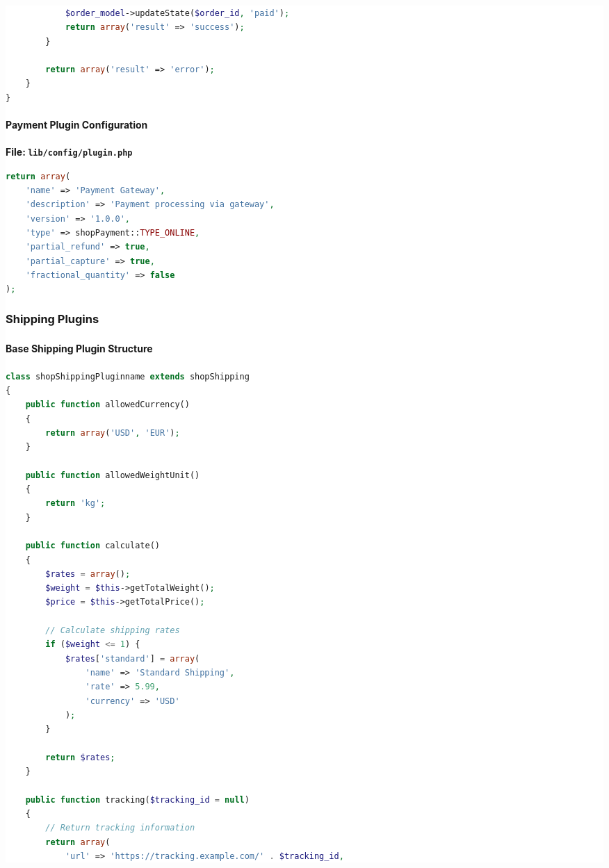 ```php
            $order_model->updateState($order_id, 'paid');
            return array('result' => 'success');
        }
        
        return array('result' => 'error');
    }
}
```

#### Payment Plugin Configuration

**File: `lib/config/plugin.php`**
```php
return array(
    'name' => 'Payment Gateway',
    'description' => 'Payment processing via gateway',
    'version' => '1.0.0',
    'type' => shopPayment::TYPE_ONLINE,
    'partial_refund' => true,
    'partial_capture' => true,
    'fractional_quantity' => false
);
```

### Shipping Plugins

#### Base Shipping Plugin Structure

```php
class shopShippingPluginname extends shopShipping
{
    public function allowedCurrency()
    {
        return array('USD', 'EUR');
    }
    
    public function allowedWeightUnit()
    {
        return 'kg';
    }
    
    public function calculate()
    {
        $rates = array();
        $weight = $this->getTotalWeight();
        $price = $this->getTotalPrice();
        
        // Calculate shipping rates
        if ($weight <= 1) {
            $rates['standard'] = array(
                'name' => 'Standard Shipping',
                'rate' => 5.99,
                'currency' => 'USD'
            );
        }
        
        return $rates;
    }
    
    public function tracking($tracking_id = null)
    {
        // Return tracking information
        return array(
            'url' => 'https://tracking.example.com/' . $tracking_id,
```